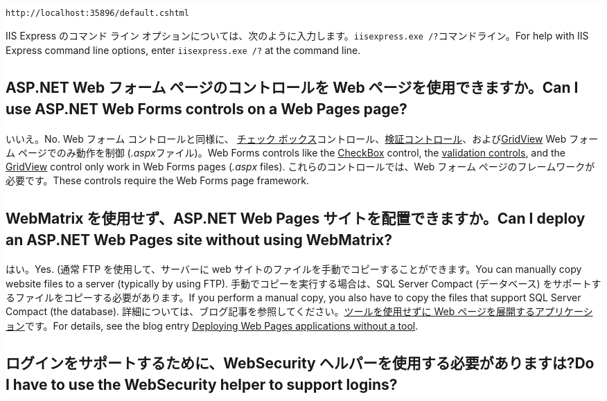 `http://localhost:35896/default.cshtml`

<span data-ttu-id="7eaf7-161">IIS Express のコマンド ライン オプションについては、次のように入力します。`iisexpress.exe /?`コマンドライン。</span><span class="sxs-lookup"><span data-stu-id="7eaf7-161">For help with IIS Express command line options, enter `iisexpress.exe /?` at the command line.</span></span>

<a id="Can_I_use_ASP.NET_Web_Forms_controls_on_a_Web_Pages_page"></a>
## <a name="can-i-use-aspnet-web-forms-controls-on-a-web-pages-page"></a><span data-ttu-id="7eaf7-162">ASP.NET Web フォーム ページのコントロールを Web ページを使用できますか。</span><span class="sxs-lookup"><span data-stu-id="7eaf7-162">Can I use ASP.NET Web Forms controls on a Web Pages page?</span></span>

<span data-ttu-id="7eaf7-163">いいえ。</span><span class="sxs-lookup"><span data-stu-id="7eaf7-163">No.</span></span> <span data-ttu-id="7eaf7-164">Web フォーム コントロールと同様に、 [ チェック ボックス](https://msdn.microsoft.com/en-us/library/system.web.ui.webcontrols.checkbox)コントロール、[検証コントロール](https://msdn.microsoft.com/en-us/library/bwd43d0x)、および[GridView](https://msdn.microsoft.com/en-us/library/system.web.ui.webcontrols.gridview) Web フォーム ページでのみ動作を制御 (*.aspx*ファイル)。</span><span class="sxs-lookup"><span data-stu-id="7eaf7-164">Web Forms controls like the [CheckBox](https://msdn.microsoft.com/en-us/library/system.web.ui.webcontrols.checkbox) control, the [validation controls](https://msdn.microsoft.com/en-us/library/bwd43d0x), and the [GridView](https://msdn.microsoft.com/en-us/library/system.web.ui.webcontrols.gridview) control only work in Web Forms pages (*.aspx* files).</span></span> <span data-ttu-id="7eaf7-165">これらのコントロールでは、Web フォーム ページのフレームワークが必要です。</span><span class="sxs-lookup"><span data-stu-id="7eaf7-165">These controls require the Web Forms page framework.</span></span>

<a id="Can_I_deploy_an_ASP.NET_Web_Pages_site_without_using_WebMatrix"></a>
## <a name="can-i-deploy-an-aspnet-web-pages-site-without-using-webmatrix"></a><span data-ttu-id="7eaf7-166">WebMatrix を使用せず、ASP.NET Web Pages サイトを配置できますか。</span><span class="sxs-lookup"><span data-stu-id="7eaf7-166">Can I deploy an ASP.NET Web Pages site without using WebMatrix?</span></span>

<span data-ttu-id="7eaf7-167">はい。</span><span class="sxs-lookup"><span data-stu-id="7eaf7-167">Yes.</span></span> <span data-ttu-id="7eaf7-168">(通常 FTP を使用して、サーバーに web サイトのファイルを手動でコピーすることができます。</span><span class="sxs-lookup"><span data-stu-id="7eaf7-168">You can manually copy website files to a server (typically by using FTP).</span></span> <span data-ttu-id="7eaf7-169">手動でコピーを実行する場合は、SQL Server Compact (データベース) をサポートするファイルをコピーする必要があります。</span><span class="sxs-lookup"><span data-stu-id="7eaf7-169">If you perform a manual copy, you also have to copy the files that support SQL Server Compact (the database).</span></span> <span data-ttu-id="7eaf7-170">詳細については、ブログ記事を参照してください。[ツールを使用せずに Web ページを展開するアプリケーション](http://mikepope.com/blog/DisplayBlog.aspx?permalink=2317)です。</span><span class="sxs-lookup"><span data-stu-id="7eaf7-170">For details, see the blog entry [Deploying Web Pages applications without a tool](http://mikepope.com/blog/DisplayBlog.aspx?permalink=2317).</span></span>

<a id="Do_I_have_to_use_the_WebSecurity_helper_to_support_logins"></a>
## <a name="do-i-have-to-use-the-websecurity-helper-to-support-logins"></a><span data-ttu-id="7eaf7-171">ログインをサポートするために、WebSecurity ヘルパーを使用する必要がありますは?</span><span class="sxs-lookup"><span data-stu-id="7eaf7-171">Do I have to use the WebSecurity helper to support logins?</span></span>
